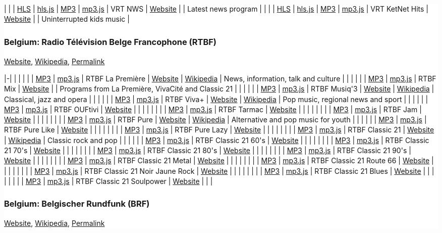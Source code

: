 | | | [HLS](https://ondemand-radio-cf-vrt.akamaized.net/audioonly/content/fixed/11_11niws-snip_hi.mp4/.m3u8) | [hls.js](/hlsjsaudio.html?stream=https://ondemand-radio-cf-vrt.akamaized.net/audioonly/content/fixed/11_11niws-snip_hi.mp4/.m3u8) | [MP3](https://progressive-audio.lwc.vrtcdn.be/content/fixed/11_11niws-snip_hi.mp3) | [mp3.js](mp3js.html?stream=https://progressive-audio.lwc.vrtcdn.be/content/fixed/11_11niws-snip_hi.mp3) | VRT NWS | [Website](https://radioplus.be/#/nieuwsplus/herbeluister) | | Latest news program |
| | | [HLS](https://live-radio-cf-vrt.akamaized.net/groupa/live/014a9eea-af85-4da6-aab2-c472ca8d0149/live.isml/.m3u8) | [hls.js](/hlsjsaudio.html?stream=https://live-radio-cf-vrt.akamaized.net/groupa/live/014a9eea-af85-4da6-aab2-c472ca8d0149/live.isml/.m3u8) | [MP3](http://icecast.vrtcdn.be/ketnetradio-high.mp3) | [mp3.js](mp3js.html?stream=http://icecast.vrtcdn.be/ketnetradio-high.mp3) | VRT KetNet Hits | [Website](https://radioplus.be/#/ketnet-hits/playlist) | | Uninterrupted kids music |


### Belgium: Radio Télévision Belge Francophone (RTBF)

[Website](https://www.rtbf.be/), [Wikipedia](https://en.wikipedia.org/wiki/Radio_T%C3%A9l%C3%A9vision_Belge_Francophone), [Permalink](#belgium-radio-télévision-belge-francophone-rtbf)

|-|
| | | | | [MP3](https://radios.rtbf.be/laprem1ere-128.mp3) | [mp3.js](mp3js.html?stream=https://radios.rtbf.be/laprem1ere-128.mp3) | RTBF La Première | [Website](https://www.rtbf.be/lapremiere/) | [Wikipedia](https://en.wikipedia.org/wiki/La_Premi%C3%A8re) | News, information, talk and culture |
| | | | | [MP3](https://radios.rtbf.be/rtbfmix-128.mp3) | [mp3.js](mp3js.html?stream=https://radios.rtbf.be/rtbfmix-128.mp3) | RTBF Mix | [Website](https://www.rtbf.be/rtbfmix/) | | Programs from La Première, VivaCité and Classic 21 |
| | | | | [MP3](https://radios.rtbf.be/musiq3-128.mp3) | [mp3.js](mp3js.html?stream=https://radios.rtbf.be/musiq3-128.mp3) | RTBF Musiq'3 | [Website](https://www.rtbf.be/musiq3/) | [Wikipedia](https://en.wikipedia.org/wiki/Musiq%273) | Classical, jazz and opera |
| | | | | [MP3](https://radios.rtbf.be/vivaplus-128.mp3) | [mp3.js](mp3js.html?stream=https://radios.rtbf.be/vivaplus-128.mp3) | RTBF Viva+ | [Website](https://www.rtbf.be/vivacite/) | [Wikipedia](https://en.wikipedia.org/wiki/VivaCit%C3%A9) | Pop music, regional news and sport |
| | | | | [MP3](https://radios.rtbf.be/wr-ouftivi-128.mp3) | [mp3.js](mp3js.html?stream=https://radios.rtbf.be/wr-ouftivi-128.mp3) | RTBF OUFtivi | [Website](https://www.rtbf.be/ouftivi/) | |  |
| | | | | [MP3](https://radios.rtbf.be/tarmac-128.mp3) | [mp3.js](mp3js.html?stream=https://radios.rtbf.be/tarmac-128.mp3) | RTBF Tarmac | [Website](https://www.rtbf.be/tarmac/) | |  |
| | | | | [MP3](https://radios.rtbf.be/musiclab-128.mp3) | [mp3.js](mp3js.html?stream=https://radios.rtbf.be/musiclab-128.mp3) | RTBF Jam | [Website](https://www.rtbf.be/jam/) | |  |
| | | | | [MP3](https://radios.rtbf.be/pure-128.mp3) | [mp3.js](mp3js.html?stream=https://radios.rtbf.be/pure-128.mp3) | RTBF Pure | [Website](https://www.rtbf.be/pure/) | [Wikipedia](https://en.wikipedia.org/wiki/Pure_FM) | Alternative and pop music for youth |
| | | | | [MP3](https://radios.rtbf.be/wr-pure2-128.mp3) | [mp3.js](mp3js.html?stream=https://radios.rtbf.be/wr-pure2-128.mp3) | RTBF Pure Like | [Website](https://www.rtbf.be/pure/) | |  |
| | | | | [MP3](https://radios.rtbf.be/wr-pure-lazy-128.mp3) | [mp3.js](mp3js.html?stream=https://radios.rtbf.be/wr-pure-lazy-128.mp3) | RTBF Pure Lazy | [Website](https://www.rtbf.be/pure/) | |  |
| | | | | [MP3](https://radios.rtbf.be/classic21-128.mp3) | [mp3.js](mp3js.html?stream=https://radios.rtbf.be/classic21-128.mp3) | RTBF Classic 21 | [Website](https://www.rtbf.be/classic21/) | [Wikipedia](https://en.wikipedia.org/wiki/Classic_21) | Classic rock and pop |
| | | | | [MP3](https://radios.rtbf.be/wr-c21-60-128.mp3) | [mp3.js](mp3js.html?stream=https://radios.rtbf.be/wr-c21-60-128.mp3) | RTBF Classic 21 60's | [Website](https://www.rtbf.be/classic21/) | |  |
| | | | | [MP3](https://radios.rtbf.be/wr-c21-70-128.mp3) | [mp3.js](mp3js.html?stream=https://radios.rtbf.be/wr-c21-70-128.mp3) | RTBF Classic 21 70's | [Website](https://www.rtbf.be/classic21/) | |  |
| | | | | [MP3](https://radios.rtbf.be/wr-c21-80-128.mp3) | [mp3.js](mp3js.html?stream=https://radios.rtbf.be/wr-c21-80-128.mp3) | RTBF Classic 21 80's | [Website](https://www.rtbf.be/classic21/) | |  |
| | | | | [MP3](https://radios.rtbf.be/wr-c21-90-128.mp3) | [mp3.js](mp3js.html?stream=https://radios.rtbf.be/wr-c21-90-128.mp3) | RTBF Classic 21 90's | [Website](https://www.rtbf.be/classic21/) | |  |
| | | | | [MP3](https://radios.rtbf.be/wr-c21-metal-128.mp3) | [mp3.js](mp3js.html?stream=https://radios.rtbf.be/wr-c21-metal-128.mp3) | RTBF Classic 21 Metal | [Website](https://www.rtbf.be/classic21/) | |  |
| | | | | [MP3](https://radios.rtbf.be/wr-c21-route66-128.mp3) | [mp3.js](mp3js.html?stream=https://radios.rtbf.be/wr-c21-route66-128.mp3) | RTBF Classic 21 Route 66 | [Website](https://www.rtbf.be/classic21/) | |  |
| | | | | [MP3](https://radios.rtbf.be/wr-eventradio-128.mp3) | [mp3.js](mp3js.html?stream=https://radios.rtbf.be/wr-eventradio-128.mp3) | RTBF Classic 21 Noir Jaune Rock | [Website](https://www.rtbf.be/classic21/) | |  |
| | | | | [MP3](https://radios.rtbf.be/wr-c21-blues-128.mp3) | [mp3.js](mp3js.html?stream=https://radios.rtbf.be/wr-c21-blues-128.mp3) | RTBF Classic 21 Blues | [Website](https://www.rtbf.be/classic21/) | |  |
| | | | | [MP3](https://radios.rtbf.be/wr-c21-soul-128.mp3) | [mp3.js](mp3js.html?stream=https://radios.rtbf.be/wr-c21-soul-128.mp3) | RTBF Classic 21 Soulpower | [Website](https://www.rtbf.be/classic21/) | |  |


### Belgium: Belgischer Rundfunk (BRF)

[Website](https://brf.be/), [Wikipedia](https://en.wikipedia.org/wiki/Belgischer_Rundfunk), [Permalink](#belgium-belgischer-rundfunk-brf)
